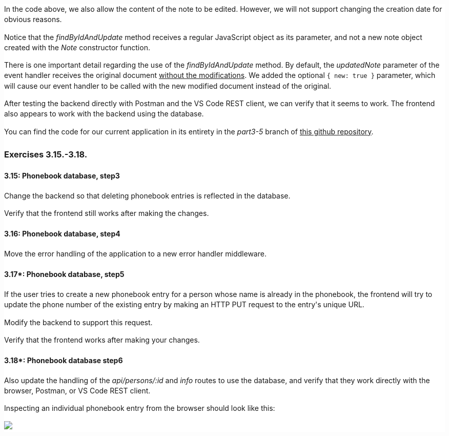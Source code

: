 In the code above, we also allow the content of the note to be edited. However, we will not support changing the creation date for obvious reasons.

Notice that the <em>findByIdAndUpdate</em> method receives a regular JavaScript object as its parameter, and not a new note object created with the <em>Note</em> constructor function.

There is one important detail regarding the use of the <em>findByIdAndUpdate</em> method. By default, the <em>updatedNote</em> parameter of the event handler receives the original document [without the modifications](https://mongoosejs.com/docs/api.html#model_Model.findByIdAndUpdate). We added the optional <code>{ new: true }</code> parameter, which will cause our event handler to be called with the new modified document instead of the original.

After testing the backend directly with Postman and the VS Code REST client, we can verify that it seems to work. The frontend also appears to work with the backend using the database. 

You can find the code for our current application in its entirety in the <i>part3-5</i> branch of [this github repository](https://github.com/fullstack-hy/part3-notes-backend/tree/part3-5).

</div>

<div class="tasks">

### Exercises 3.15.-3.18.

#### 3.15: Phonebook database, step3

Change the backend so that deleting phonebook entries is reflected in the database.

Verify that the frontend still works after making the changes.

#### 3.16: Phonebook database, step4

Move the error handling of the application to a new error handler middleware. 

#### 3.17*: Phonebook database, step5

If the user tries to create a new phonebook entry for a person whose name is already in the phonebook, the frontend will try to update the phone number of the existing entry by making an HTTP PUT request to the entry's unique URL.

Modify the backend to support this request.

Verify that the frontend works after making your changes.

#### 3.18*: Phonebook database step6

Also update the handling of the <i>api/persons/:id</i> and <i>info</i> routes to use the database, and verify that they work directly with the browser, Postman, or VS Code REST client.

Inspecting an individual phonebook entry from the browser should look like this:

![](../../images/3/49.png)

</div>
